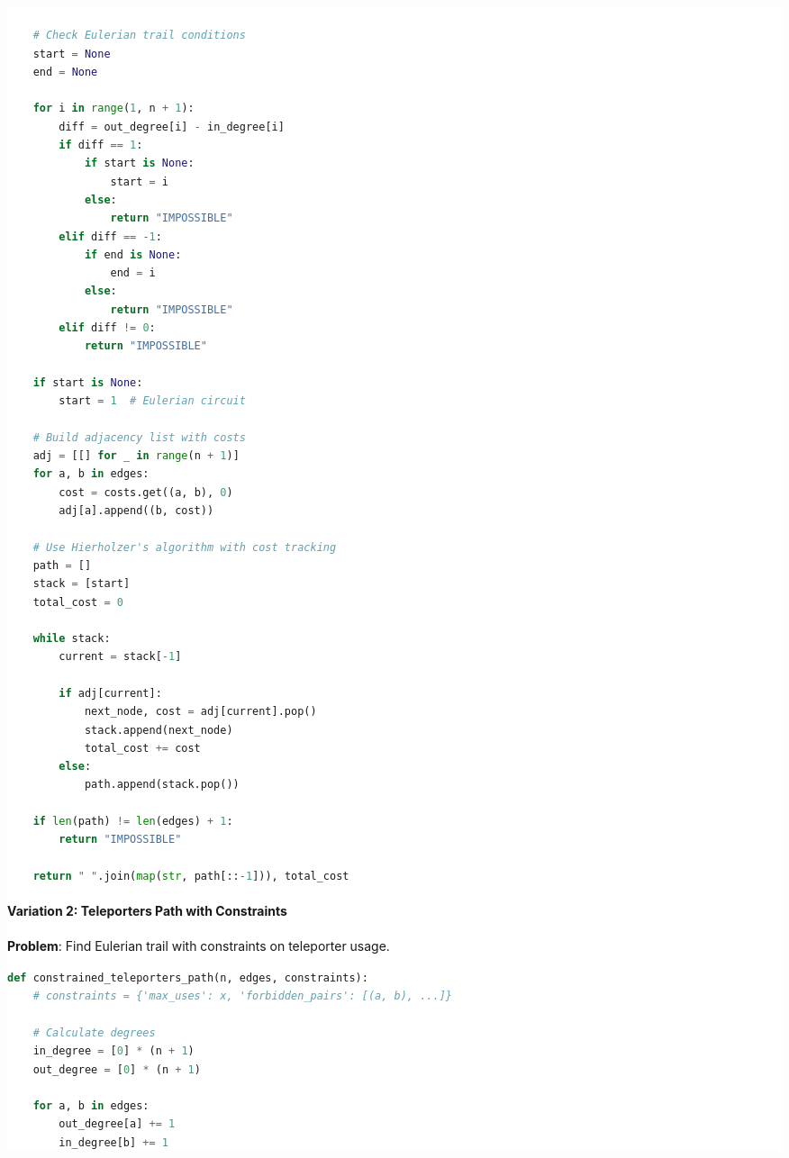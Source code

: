 ```python
    
    # Check Eulerian trail conditions
    start = None
    end = None
    
    for i in range(1, n + 1):
        diff = out_degree[i] - in_degree[i]
        if diff == 1:
            if start is None:
                start = i
            else:
                return "IMPOSSIBLE"
        elif diff == -1:
            if end is None:
                end = i
            else:
                return "IMPOSSIBLE"
        elif diff != 0:
            return "IMPOSSIBLE"
    
    if start is None:
        start = 1  # Eulerian circuit
    
    # Build adjacency list with costs
    adj = [[] for _ in range(n + 1)]
    for a, b in edges:
        cost = costs.get((a, b), 0)
        adj[a].append((b, cost))
    
    # Use Hierholzer's algorithm with cost tracking
    path = []
    stack = [start]
    total_cost = 0
    
    while stack:
        current = stack[-1]
        
        if adj[current]:
            next_node, cost = adj[current].pop()
            stack.append(next_node)
            total_cost += cost
        else:
            path.append(stack.pop())
    
    if len(path) != len(edges) + 1:
        return "IMPOSSIBLE"
    
    return " ".join(map(str, path[::-1])), total_cost
```

#### **Variation 2: Teleporters Path with Constraints**
**Problem**: Find Eulerian trail with constraints on teleporter usage.
```python
def constrained_teleporters_path(n, edges, constraints):
    # constraints = {'max_uses': x, 'forbidden_pairs': [(a, b), ...]}
    
    # Calculate degrees
    in_degree = [0] * (n + 1)
    out_degree = [0] * (n + 1)
    
    for a, b in edges:
        out_degree[a] += 1
        in_degree[b] += 1
```